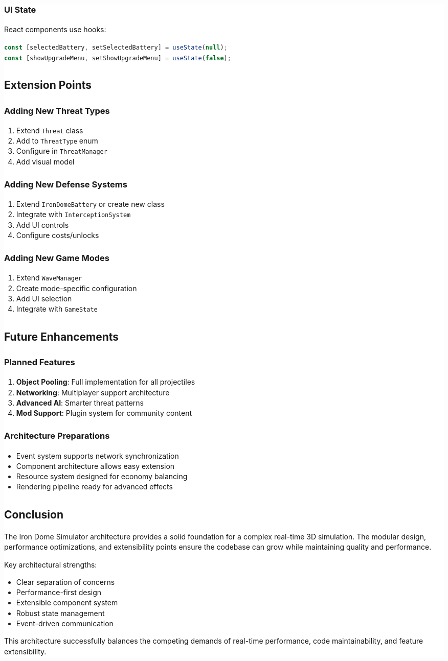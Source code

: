 ### UI State
React components use hooks:
```javascript
const [selectedBattery, setSelectedBattery] = useState(null);
const [showUpgradeMenu, setShowUpgradeMenu] = useState(false);
```

## Extension Points

### Adding New Threat Types
1. Extend `Threat` class
2. Add to `ThreatType` enum
3. Configure in `ThreatManager`
4. Add visual model

### Adding New Defense Systems
1. Extend `IronDomeBattery` or create new class
2. Integrate with `InterceptionSystem`
3. Add UI controls
4. Configure costs/unlocks

### Adding New Game Modes
1. Extend `WaveManager`
2. Create mode-specific configuration
3. Add UI selection
4. Integrate with `GameState`

## Future Enhancements

### Planned Features
1. **Object Pooling**: Full implementation for all projectiles
2. **Networking**: Multiplayer support architecture
3. **Advanced AI**: Smarter threat patterns
4. **Mod Support**: Plugin system for community content

### Architecture Preparations
- Event system supports network synchronization
- Component architecture allows easy extension
- Resource system designed for economy balancing
- Rendering pipeline ready for advanced effects

## Conclusion

The Iron Dome Simulator architecture provides a solid foundation for a complex real-time 3D simulation. The modular design, performance optimizations, and extensibility points ensure the codebase can grow while maintaining quality and performance.

Key architectural strengths:
- Clear separation of concerns
- Performance-first design
- Extensible component system
- Robust state management
- Event-driven communication

This architecture successfully balances the competing demands of real-time performance, code maintainability, and feature extensibility.